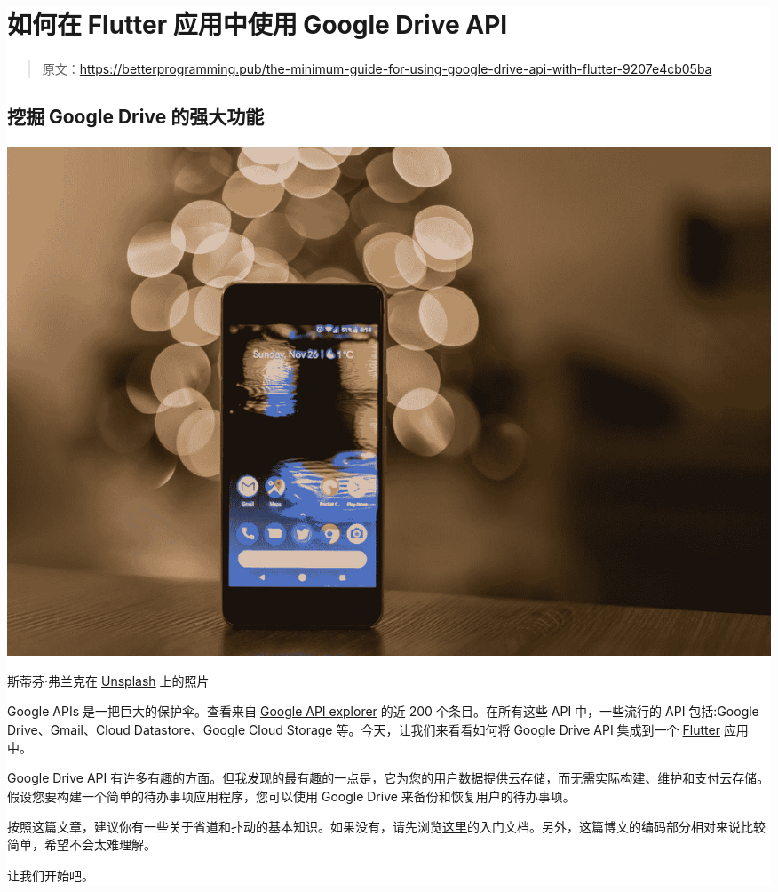 # 如何在 Flutter 应用中使用 Google Drive API

> 原文：<https://betterprogramming.pub/the-minimum-guide-for-using-google-drive-api-with-flutter-9207e4cb05ba>

## 挖掘 Google Drive 的强大功能

![](img/280c36d3749db7bd077fc4cb2a07899b.png)

斯蒂芬·弗兰克在 [Unsplash](https://unsplash.com?utm_source=medium&utm_medium=referral) 上的照片

Google APIs 是一把巨大的保护伞。查看来自 [Google API explorer](https://developers.google.com/apis-explorer) 的近 200 个条目。在所有这些 API 中，一些流行的 API 包括:Google Drive、Gmail、Cloud Datastore、Google Cloud Storage 等。今天，让我们来看看如何将 Google Drive API 集成到一个 [Flutter](https://flutter.dev/) 应用中。

Google Drive API 有许多有趣的方面。但我发现的最有趣的一点是，它为您的用户数据提供云存储，而无需实际构建、维护和支付云存储。假设您要构建一个简单的待办事项应用程序，您可以使用 Google Drive 来备份和恢复用户的待办事项。

按照这篇文章，建议你有一些关于省道和扑动的基本知识。如果没有，请先浏览[这里](https://flutter.dev/docs/get-started/install)的入门文档。另外，这篇博文的编码部分相对来说比较简单，希望不会太难理解。

让我们开始吧。
